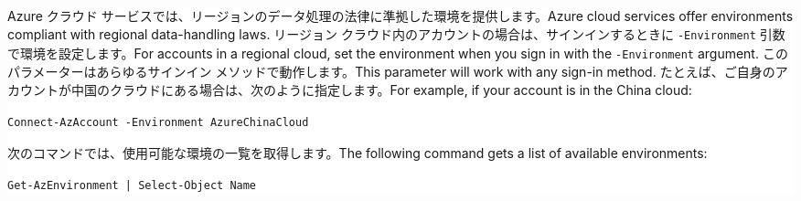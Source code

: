<span data-ttu-id="11c1e-155">Azure クラウド サービスでは、リージョンのデータ処理の法律に準拠した環境を提供します。</span><span class="sxs-lookup"><span data-stu-id="11c1e-155">Azure cloud services offer environments compliant with regional data-handling laws.</span></span>
<span data-ttu-id="11c1e-156">リージョン クラウド内のアカウントの場合は、サインインするときに `-Environment` 引数で環境を設定します。</span><span class="sxs-lookup"><span data-stu-id="11c1e-156">For accounts in a regional cloud, set the environment when you sign in with the `-Environment` argument.</span></span>
<span data-ttu-id="11c1e-157">このパラメーターはあらゆるサインイン メソッドで動作します。</span><span class="sxs-lookup"><span data-stu-id="11c1e-157">This parameter will work with any sign-in method.</span></span> <span data-ttu-id="11c1e-158">たとえば、ご自身のアカウントが中国のクラウドにある場合は、次のように指定します。</span><span class="sxs-lookup"><span data-stu-id="11c1e-158">For example, if your account is in the China cloud:</span></span>

```azurepowershell-interactive
Connect-AzAccount -Environment AzureChinaCloud
```

<span data-ttu-id="11c1e-159">次のコマンドでは、使用可能な環境の一覧を取得します。</span><span class="sxs-lookup"><span data-stu-id="11c1e-159">The following command gets a list of available environments:</span></span>

```azurepowershell-interactive
Get-AzEnvironment | Select-Object Name
```
